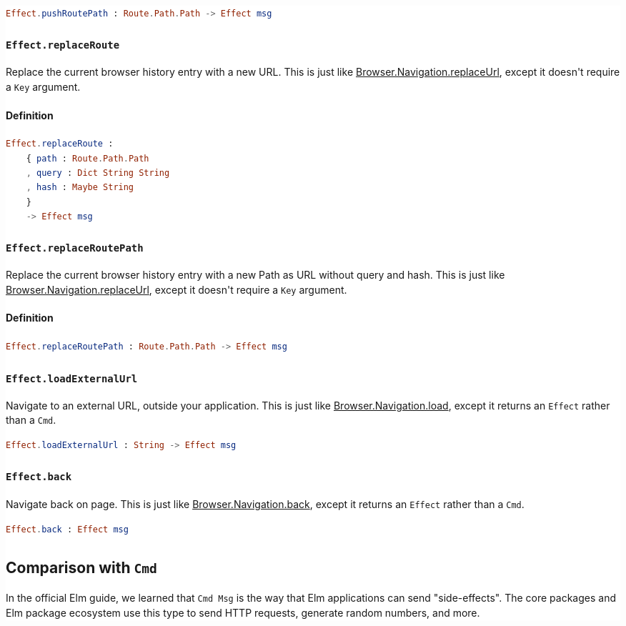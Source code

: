 ```elm
Effect.pushRoutePath : Route.Path.Path -> Effect msg
```

### `Effect.replaceRoute`

Replace the current browser history entry with a new URL. This is just like [Browser.Navigation.replaceUrl](https://package.elm-lang.org/packages/elm/browser/latest/Browser-Navigation#replaceUrl), except it doesn't require a `Key` argument.

#### **Definition**

```elm
Effect.replaceRoute :
    { path : Route.Path.Path
    , query : Dict String String
    , hash : Maybe String
    }
    -> Effect msg
```

### `Effect.replaceRoutePath`

Replace the current browser history entry with a new Path as URL without query and hash. This is just like [Browser.Navigation.replaceUrl](https://package.elm-lang.org/packages/elm/browser/latest/Browser-Navigation#replaceUrl), except it doesn't require a `Key` argument.

#### **Definition**

```elm
Effect.replaceRoutePath : Route.Path.Path -> Effect msg
```

### `Effect.loadExternalUrl`

Navigate to an external URL, outside your application. This is just like [Browser.Navigation.load](https://package.elm-lang.org/packages/elm/browser/latest/Browser-Navigation#load), except it returns an `Effect` rather than a `Cmd`.

```elm
Effect.loadExternalUrl : String -> Effect msg
```

### `Effect.back`

Navigate back on page. This is just like [Browser.Navigation.back](https://package.elm-lang.org/packages/elm/browser/latest/Browser-Navigation#back), except it returns an `Effect` rather than a `Cmd`.

```elm
Effect.back : Effect msg
```

## Comparison with `Cmd`

In the official Elm guide, we learned that `Cmd Msg` is the way that Elm applications can send "side-effects". The core packages and Elm package ecosystem use this type to send HTTP requests, generate random numbers, and more.
